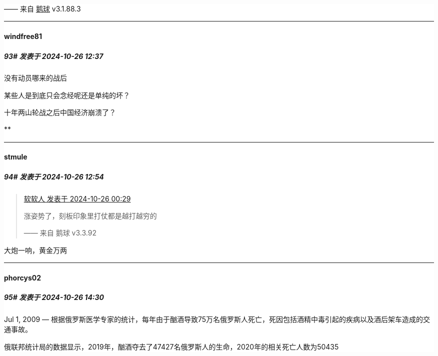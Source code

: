 —— 来自 [鹅球](https://www.pgyer.com/GcUxKd4w) v3.1.88.3


*****

####  windfree81  
##### 93#       发表于 2024-10-26 12:37

没有动员哪来的战后

某些人是到底只会念经呢还是单纯的坏？

十年两山轮战之后中国经济崩溃了？

**


*****

####  stmule  
##### 94#       发表于 2024-10-26 12:54

<blockquote><a href="httphttps://bbs.saraba1st.com/2b/forum.php?mod=redirect&amp;goto=findpost&amp;pid=66543933&amp;ptid=2204472" target="_blank">软软人 发表于 2024-10-26 00:29</a>

涨姿势了，刻板印象里打仗都是越打越穷的

—— 来自 鹅球 v3.3.92</blockquote>
大炮一响，黄金万两


*****

####  phorcys02  
##### 95#       发表于 2024-10-26 14:30

Jul 1, 2009 — 根据俄罗斯医学专家的统计，每年由于酗酒导致75万名俄罗斯人死亡，死因包括酒精中毒引起的疾病以及酒后架车造成的交通事故。

俄联邦统计局的数据显示，2019年，酗酒夺去了47427名俄罗斯人的生命，2020年的相关死亡人数为50435


